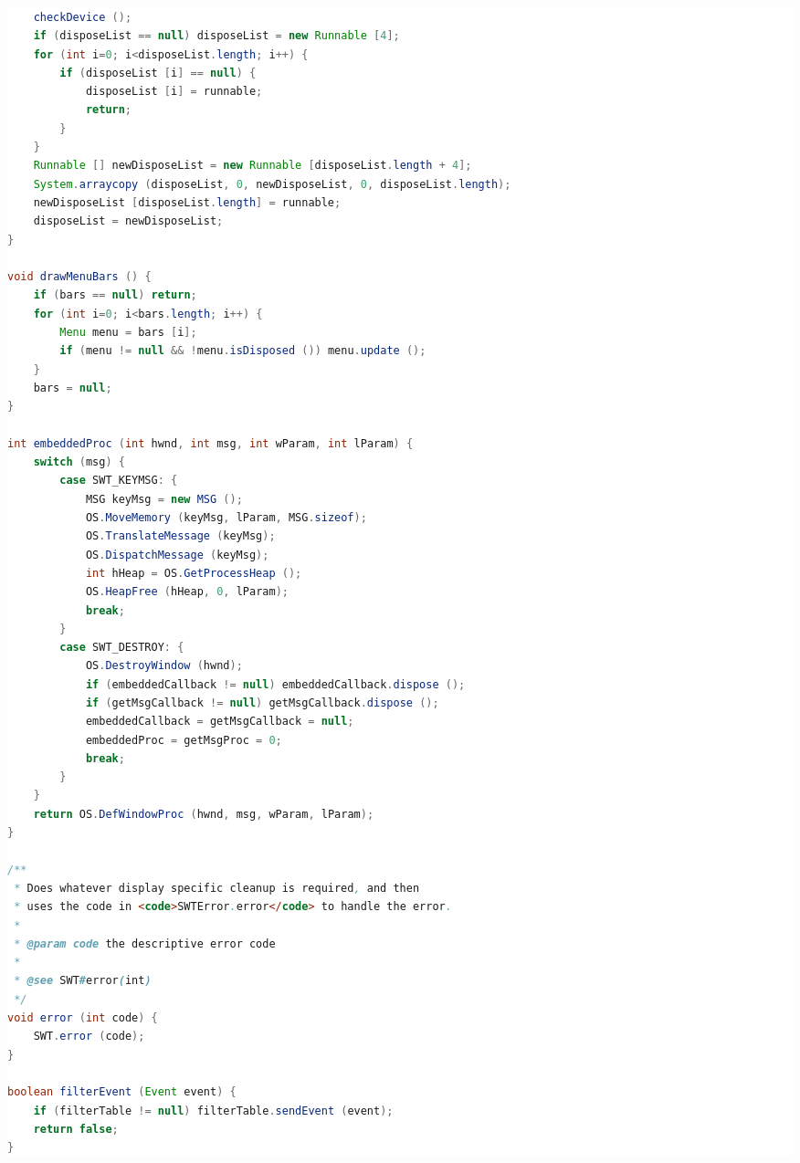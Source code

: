 ```java
	checkDevice ();
	if (disposeList == null) disposeList = new Runnable [4];
	for (int i=0; i<disposeList.length; i++) {
		if (disposeList [i] == null) {
			disposeList [i] = runnable;
			return;
		}
	}
	Runnable [] newDisposeList = new Runnable [disposeList.length + 4];
	System.arraycopy (disposeList, 0, newDisposeList, 0, disposeList.length);
	newDisposeList [disposeList.length] = runnable;
	disposeList = newDisposeList;
}

void drawMenuBars () {
	if (bars == null) return;
	for (int i=0; i<bars.length; i++) {
		Menu menu = bars [i];
		if (menu != null && !menu.isDisposed ()) menu.update ();
	}
	bars = null;
}

int embeddedProc (int hwnd, int msg, int wParam, int lParam) {
	switch (msg) {
		case SWT_KEYMSG: {
			MSG keyMsg = new MSG ();
			OS.MoveMemory (keyMsg, lParam, MSG.sizeof);
			OS.TranslateMessage (keyMsg);
			OS.DispatchMessage (keyMsg);
			int hHeap = OS.GetProcessHeap ();
			OS.HeapFree (hHeap, 0, lParam);
			break;
		}
		case SWT_DESTROY: {
			OS.DestroyWindow (hwnd);
			if (embeddedCallback != null) embeddedCallback.dispose ();
			if (getMsgCallback != null) getMsgCallback.dispose ();
			embeddedCallback = getMsgCallback = null;
			embeddedProc = getMsgProc = 0;
			break;
		}
	}
	return OS.DefWindowProc (hwnd, msg, wParam, lParam);
}

/**
 * Does whatever display specific cleanup is required, and then
 * uses the code in <code>SWTError.error</code> to handle the error.
 *
 * @param code the descriptive error code
 *
 * @see SWT#error(int)
 */
void error (int code) {
	SWT.error (code);
}

boolean filterEvent (Event event) {
	if (filterTable != null) filterTable.sendEvent (event);
	return false;
}

```